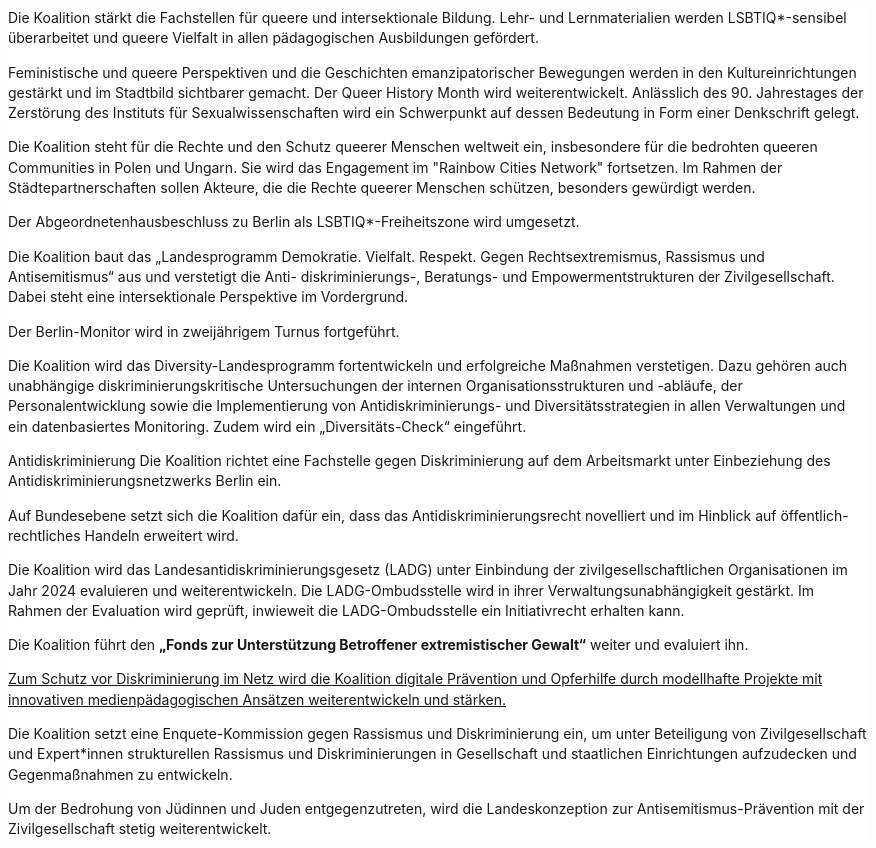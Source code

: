 Die Koalition stärkt die Fachstellen für queere und intersektionale Bildung. Lehr- und
Lernmaterialien werden LSBTIQ*-sensibel überarbeitet und queere Vielfalt in allen
pädagogischen Ausbildungen gefördert.

Feministische und queere Perspektiven und die Geschichten emanzipatorischer Bewegungen
werden in den Kultureinrichtungen gestärkt und im Stadtbild sichtbarer gemacht. Der Queer
History Month wird weiterentwickelt. Anlässlich des 90. Jahrestages der Zerstörung des
Instituts für Sexualwissenschaften wird ein Schwerpunkt auf dessen Bedeutung in Form einer
Denkschrift gelegt.

Die Koalition steht für die Rechte und den Schutz queerer Menschen weltweit ein,
insbesondere für die bedrohten queeren Communities in Polen und Ungarn. Sie wird das
Engagement im "Rainbow Cities Network" fortsetzen. Im Rahmen der Städtepartnerschaften
sollen Akteure, die die Rechte queerer Menschen schützen, besonders gewürdigt werden.

Der Abgeordnetenhausbeschluss zu Berlin als LSBTIQ*-Freiheitszone wird umgesetzt.

Die Koalition baut das „Landesprogramm Demokratie. Vielfalt. Respekt. Gegen
Rechtsextremismus, Rassismus und Antisemitismus“ aus und verstetigt die Anti-
diskriminierungs-, Beratungs- und Empowermentstrukturen der Zivilgesellschaft. Dabei
steht eine intersektionale Perspektive im Vordergrund.

Der Berlin-Monitor wird in zweijährigem Turnus fortgeführt.

Die Koalition wird das Diversity-Landesprogramm fortentwickeln und erfolgreiche Maßnahmen
verstetigen. Dazu gehören auch unabhängige diskriminierungskritische Untersuchungen der
internen Organisationsstrukturen und -abläufe, der Personalentwicklung sowie die
Implementierung von Antidiskriminierungs- und Diversitätsstrategien in allen Verwaltungen
und ein datenbasiertes Monitoring. Zudem wird ein „Diversitäts-Check“ eingeführt.


Antidiskriminierung
Die Koalition richtet eine Fachstelle gegen Diskriminierung auf dem Arbeitsmarkt unter
Einbeziehung des Antidiskriminierungsnetzwerks Berlin ein.

Auf Bundesebene setzt sich die Koalition dafür ein, dass das Antidiskriminierungsrecht
novelliert und im Hinblick auf öffentlich-rechtliches Handeln erweitert wird.

Die Koalition wird das Landesantidiskriminierungsgesetz (LADG) unter Einbindung der
zivilgesellschaftlichen Organisationen im Jahr 2024 evaluieren und weiterentwickeln. Die
LADG-Ombudsstelle wird in ihrer Verwaltungsunabhängigkeit gestärkt. Im Rahmen der
Evaluation wird geprüft, inwieweit die LADG-Ombudsstelle ein Initiativrecht erhalten kann.

Die Koalition führt den **„Fonds zur Unterstützung Betroffener extremistischer Gewalt“**
weiter und evaluiert ihn.

[Zum Schutz vor Diskriminierung im Netz wird die Koalition digitale Prävention und
Opferhilfe durch modellhafte Projekte mit innovativen medienpädagogischen Ansätzen
weiterentwickeln und stärken.](#opferhilfe)

Die Koalition setzt eine Enquete-Kommission gegen Rassismus und Diskriminierung ein,
um unter Beteiligung von Zivilgesellschaft und Expert*innen strukturellen Rassismus und
Diskriminierungen in Gesellschaft und staatlichen Einrichtungen aufzudecken und
Gegenmaßnahmen zu entwickeln.

Um der Bedrohung von Jüdinnen und Juden entgegenzutreten, wird die Landeskonzeption zur
Antisemitismus-Prävention mit der Zivilgesellschaft stetig weiterentwickelt.
